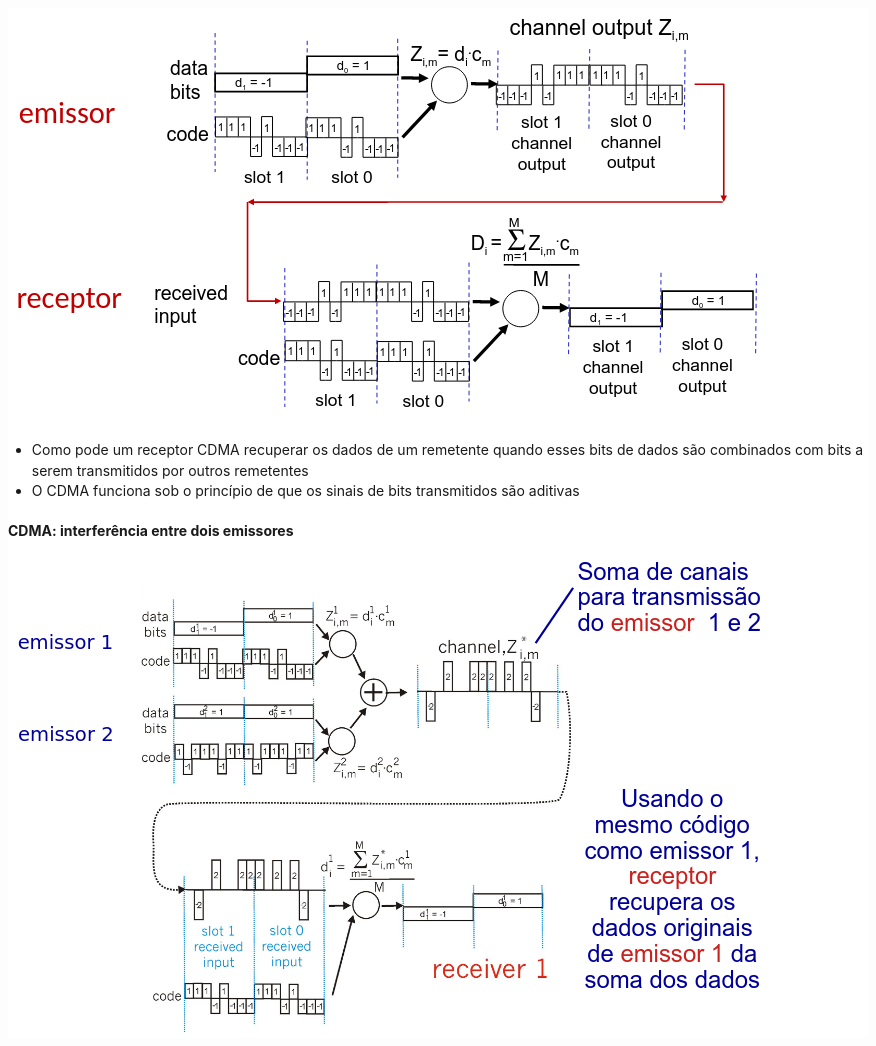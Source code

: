 ![cmdaEncodeDecode](images/cmdaEncodeDecode.png)

- Como pode um receptor CDMA recuperar os dados de um remetente quando esses bits de dados são combinados com bits a serem transmitidos por outros remetentes
- O CDMA funciona sob o princípio de que os sinais de bits transmitidos são aditivas

#### CDMA: interferência entre dois emissores

![cdmaInterference](images/cdmaInterference.png)
